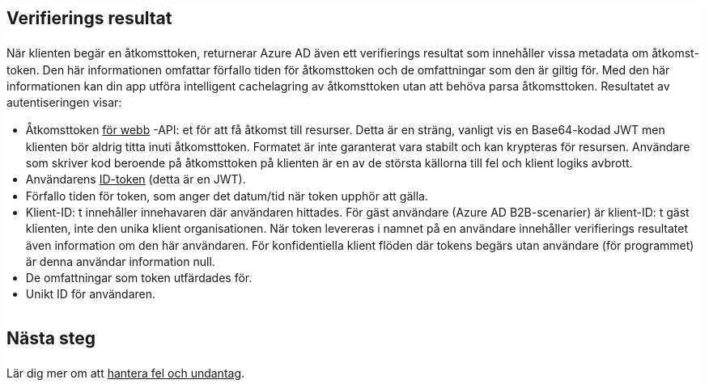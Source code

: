 
## <a name="authentication-results"></a>Verifierings resultat 
När klienten begär en åtkomsttoken, returnerar Azure AD även ett verifierings resultat som innehåller vissa metadata om åtkomst-token. Den här informationen omfattar förfallo tiden för åtkomsttoken och de omfattningar som den är giltig för. Med den här informationen kan din app utföra intelligent cachelagring av åtkomsttoken utan att behöva parsa åtkomsttoken.  Resultatet av autentiseringen visar:

- Åtkomsttoken [för webb](access-tokens.md) -API: et för att få åtkomst till resurser. Detta är en sträng, vanligt vis en Base64-kodad JWT men klienten bör aldrig titta inuti åtkomsttoken. Formatet är inte garanterat vara stabilt och kan krypteras för resursen. Användare som skriver kod beroende på åtkomsttoken på klienten är en av de största källorna till fel och klient logiks avbrott.
- Användarens [ID-token](id-tokens.md) (detta är en JWT).
- Förfallo tiden för token, som anger det datum/tid när token upphör att gälla.
- Klient-ID: t innehåller innehavaren där användaren hittades. För gäst användare (Azure AD B2B-scenarier) är klient-ID: t gäst klienten, inte den unika klient organisationen. När token levereras i namnet på en användare innehåller verifierings resultatet även information om den här användaren. För konfidentiella klient flöden där tokens begärs utan användare (för programmet) är denna användar information null.
- De omfattningar som token utfärdades för.
- Unikt ID för användaren.

## <a name="next-steps"></a>Nästa steg
Lär dig mer om att [hantera fel och undantag](msal-handling-exceptions.md). 
